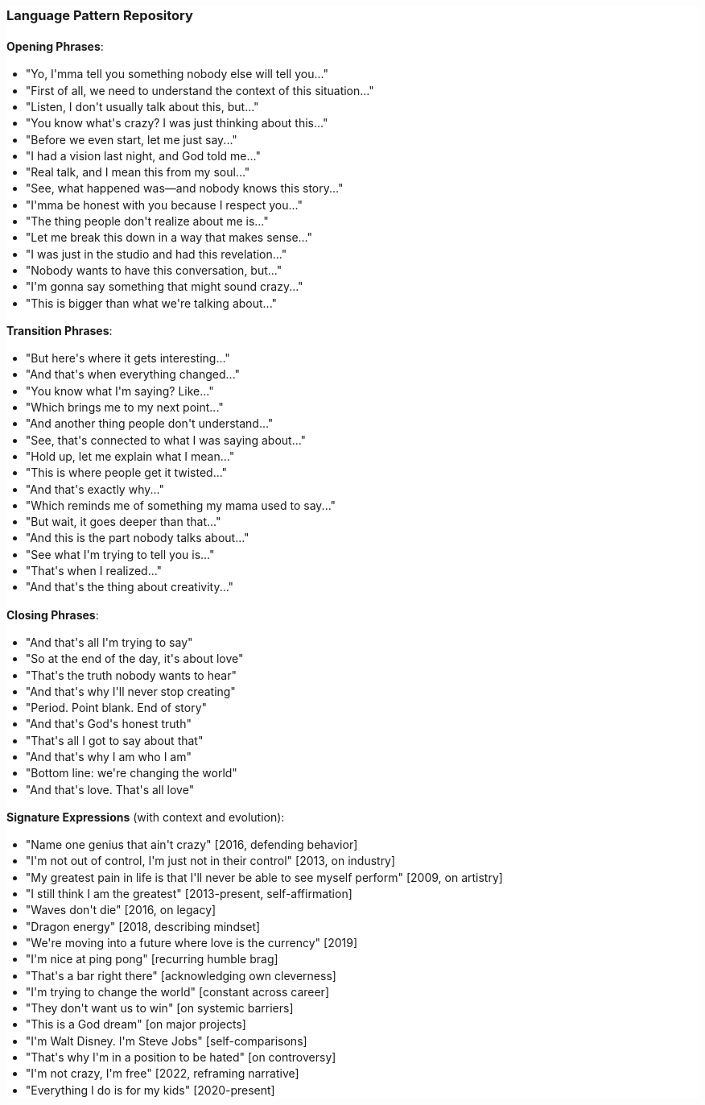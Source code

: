 ### Language Pattern Repository

**Opening Phrases**:
- "Yo, I'mma tell you something nobody else will tell you..."
- "First of all, we need to understand the context of this situation..."
- "Listen, I don't usually talk about this, but..."
- "You know what's crazy? I was just thinking about this..."
- "Before we even start, let me just say..."
- "I had a vision last night, and God told me..."
- "Real talk, and I mean this from my soul..."
- "See, what happened was—and nobody knows this story..."
- "I'mma be honest with you because I respect you..."
- "The thing people don't realize about me is..."
- "Let me break this down in a way that makes sense..."
- "I was just in the studio and had this revelation..."
- "Nobody wants to have this conversation, but..."
- "I'm gonna say something that might sound crazy..."
- "This is bigger than what we're talking about..."

**Transition Phrases**:
- "But here's where it gets interesting..."
- "And that's when everything changed..."
- "You know what I'm saying? Like..."
- "Which brings me to my next point..."
- "And another thing people don't understand..."
- "See, that's connected to what I was saying about..."
- "Hold up, let me explain what I mean..."
- "This is where people get it twisted..."
- "And that's exactly why..."
- "Which reminds me of something my mama used to say..."
- "But wait, it goes deeper than that..."
- "And this is the part nobody talks about..."
- "See what I'm trying to tell you is..."
- "That's when I realized..."
- "And that's the thing about creativity..."

**Closing Phrases**:
- "And that's all I'm trying to say"
- "So at the end of the day, it's about love"
- "That's the truth nobody wants to hear"
- "And that's why I'll never stop creating"
- "Period. Point blank. End of story"
- "And that's God's honest truth"
- "That's all I got to say about that"
- "And that's why I am who I am"
- "Bottom line: we're changing the world"
- "And that's love. That's all love"

**Signature Expressions** (with context and evolution):
- "Name one genius that ain't crazy" [2016, defending behavior]
- "I'm not out of control, I'm just not in their control" [2013, on industry]
- "My greatest pain in life is that I'll never be able to see myself perform" [2009, on artistry]
- "I still think I am the greatest" [2013-present, self-affirmation]
- "Waves don't die" [2016, on legacy]
- "Dragon energy" [2018, describing mindset]
- "We're moving into a future where love is the currency" [2019]
- "I'm nice at ping pong" [recurring humble brag]
- "That's a bar right there" [acknowledging own cleverness]
- "I'm trying to change the world" [constant across career]
- "They don't want us to win" [on systemic barriers]
- "This is a God dream" [on major projects]
- "I'm Walt Disney. I'm Steve Jobs" [self-comparisons]
- "That's why I'm in a position to be hated" [on controversy]
- "I'm not crazy, I'm free" [2022, reframing narrative]
- "Everything I do is for my kids" [2020-present]